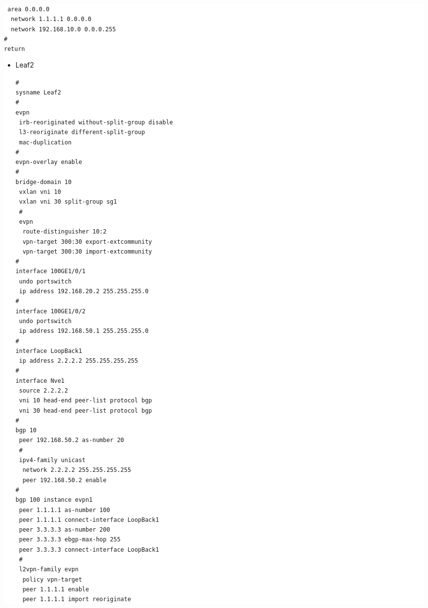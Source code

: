  ```
   area 0.0.0.0
    network 1.1.1.1 0.0.0.0
    network 192.168.10.0 0.0.0.255
  #
  return
  ```
* Leaf2
  
  ```
  #
  sysname Leaf2
  #                                                                                                                                   
  evpn                                                                                                                                
   irb-reoriginated without-split-group disable 
   l3-reoriginate different-split-group 
   mac-duplication
  #
  evpn-overlay enable
  #
  bridge-domain 10
   vxlan vni 10
   vxlan vni 30 split-group sg1
   #
   evpn
    route-distinguisher 10:2
    vpn-target 300:30 export-extcommunity
    vpn-target 300:30 import-extcommunity
  #
  interface 100GE1/0/1
   undo portswitch
   ip address 192.168.20.2 255.255.255.0
  #
  interface 100GE1/0/2
   undo portswitch
   ip address 192.168.50.1 255.255.255.0
  #
  interface LoopBack1
   ip address 2.2.2.2 255.255.255.255
  #
  interface Nve1
   source 2.2.2.2
   vni 10 head-end peer-list protocol bgp
   vni 30 head-end peer-list protocol bgp
  #
  bgp 10
   peer 192.168.50.2 as-number 20
   #
   ipv4-family unicast
    network 2.2.2.2 255.255.255.255
    peer 192.168.50.2 enable
  #
  bgp 100 instance evpn1
   peer 1.1.1.1 as-number 100
   peer 1.1.1.1 connect-interface LoopBack1
   peer 3.3.3.3 as-number 200
   peer 3.3.3.3 ebgp-max-hop 255
   peer 3.3.3.3 connect-interface LoopBack1
   #
   l2vpn-family evpn
    policy vpn-target
    peer 1.1.1.1 enable
    peer 1.1.1.1 import reoriginate
  ```